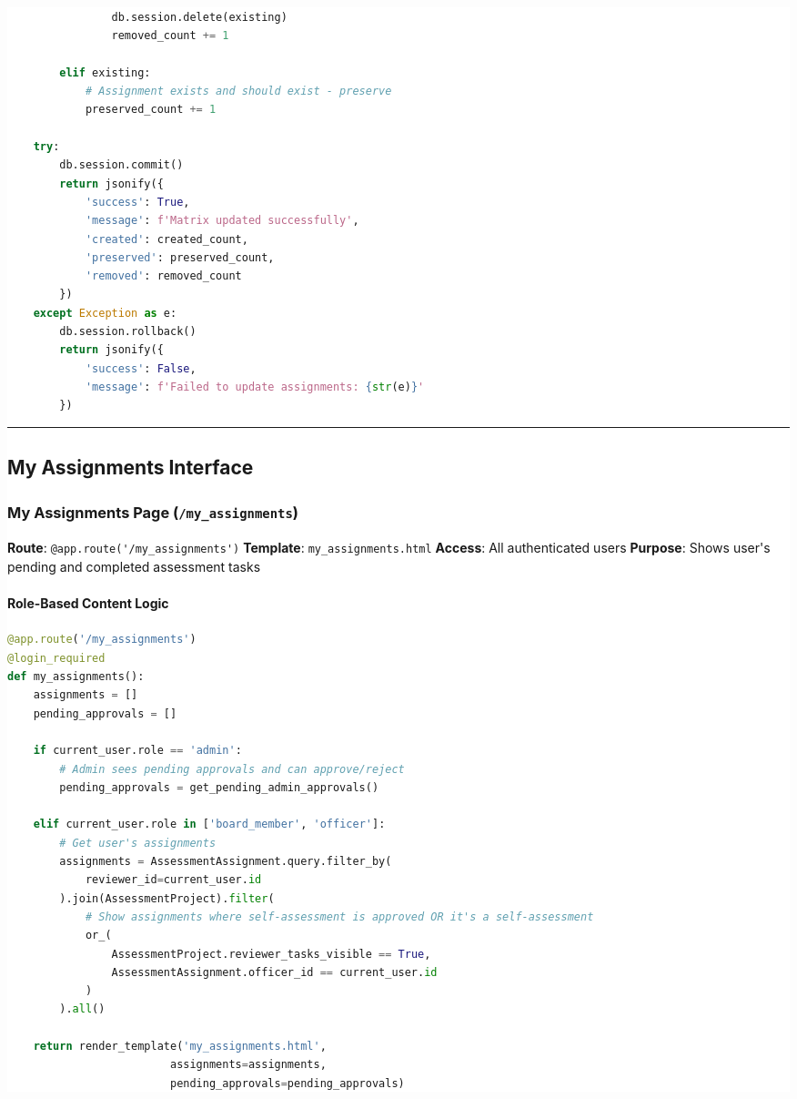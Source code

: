 ```python
                db.session.delete(existing)
                removed_count += 1
                
        elif existing:
            # Assignment exists and should exist - preserve
            preserved_count += 1
    
    try:
        db.session.commit()
        return jsonify({
            'success': True,
            'message': f'Matrix updated successfully',
            'created': created_count,
            'preserved': preserved_count,
            'removed': removed_count
        })
    except Exception as e:
        db.session.rollback()
        return jsonify({
            'success': False,
            'message': f'Failed to update assignments: {str(e)}'
        })
```

---

## My Assignments Interface

### My Assignments Page (`/my_assignments`)
**Route**: `@app.route('/my_assignments')`
**Template**: `my_assignments.html`
**Access**: All authenticated users
**Purpose**: Shows user's pending and completed assessment tasks

#### Role-Based Content Logic
```python
@app.route('/my_assignments')
@login_required
def my_assignments():
    assignments = []
    pending_approvals = []
    
    if current_user.role == 'admin':
        # Admin sees pending approvals and can approve/reject
        pending_approvals = get_pending_admin_approvals()
        
    elif current_user.role in ['board_member', 'officer']:
        # Get user's assignments
        assignments = AssessmentAssignment.query.filter_by(
            reviewer_id=current_user.id
        ).join(AssessmentProject).filter(
            # Show assignments where self-assessment is approved OR it's a self-assessment
            or_(
                AssessmentProject.reviewer_tasks_visible == True,
                AssessmentAssignment.officer_id == current_user.id
            )
        ).all()
    
    return render_template('my_assignments.html',
                         assignments=assignments,
                         pending_approvals=pending_approvals)
```
